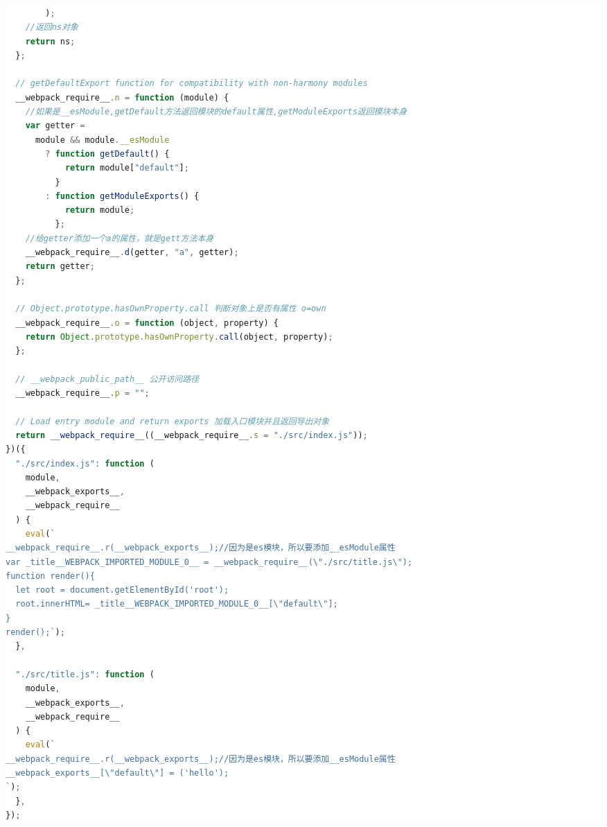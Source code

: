 ```js
        );
    //返回ns对象
    return ns;
  };

  // getDefaultExport function for compatibility with non-harmony modules
  __webpack_require__.n = function (module) {
    //如果是__esModule,getDefault方法返回模块的default属性,getModuleExports返回模块本身
    var getter =
      module && module.__esModule
        ? function getDefault() {
            return module["default"];
          }
        : function getModuleExports() {
            return module;
          };
    //给getter添加一个a的属性，就是gett方法本身
    __webpack_require__.d(getter, "a", getter);
    return getter;
  };

  // Object.prototype.hasOwnProperty.call 判断对象上是否有属性 o=own
  __webpack_require__.o = function (object, property) {
    return Object.prototype.hasOwnProperty.call(object, property);
  };

  // __webpack_public_path__ 公开访问路径
  __webpack_require__.p = "";

  // Load entry module and return exports 加载入口模块并且返回导出对象
  return __webpack_require__((__webpack_require__.s = "./src/index.js"));
})({
  "./src/index.js": function (
    module,
    __webpack_exports__,
    __webpack_require__
  ) {
    eval(`
__webpack_require__.r(__webpack_exports__);//因为是es模块，所以要添加__esModule属性
var _title__WEBPACK_IMPORTED_MODULE_0__ = __webpack_require__(\"./src/title.js\");
function render(){
  let root = document.getElementById('root');
  root.innerHTML= _title__WEBPACK_IMPORTED_MODULE_0__[\"default\"];
}
render();`);
  },

  "./src/title.js": function (
    module,
    __webpack_exports__,
    __webpack_require__
  ) {
    eval(`
__webpack_require__.r(__webpack_exports__);//因为是es模块，所以要添加__esModule属性
__webpack_exports__[\"default\"] = ('hello');
`);
  },
});
```

